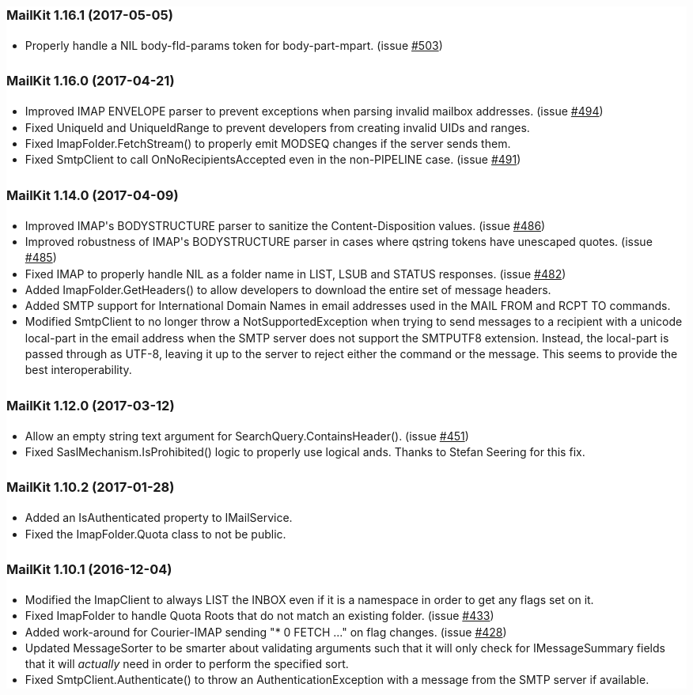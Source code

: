 ### MailKit 1.16.1 (2017-05-05)

* Properly handle a NIL body-fld-params token for body-part-mpart.
  (issue [#503](https://github.com/jstedfast/MailKit/issues/503))

### MailKit 1.16.0 (2017-04-21)

* Improved IMAP ENVELOPE parser to prevent exceptions when parsing invalid mailbox addresses.
  (issue [#494](https://github.com/jstedfast/MailKit/issues/494))
* Fixed UniqueId and UniqueIdRange to prevent developers from creating invalid UIDs and ranges.
* Fixed ImapFolder.FetchStream() to properly emit MODSEQ changes if the server sends them.
* Fixed SmtpClient to call OnNoRecipientsAccepted even in the non-PIPELINE case.
  (issue [#491](https://github.com/jstedfast/MailKit/issues/491))

### MailKit 1.14.0 (2017-04-09)

* Improved IMAP's BODYSTRUCTURE parser to sanitize the Content-Disposition values.
  (issue [#486](https://github.com/jstedfast/MailKit/issues/486))
* Improved robustness of IMAP's BODYSTRUCTURE parser in cases where qstring tokens have unescaped
  quotes. (issue [#485](https://github.com/jstedfast/MailKit/issues/485))
* Fixed IMAP to properly handle NIL as a folder name in LIST, LSUB and STATUS responses.
  (issue [#482](https://github.com/jstedfast/MailKit/issues/482))
* Added ImapFolder.GetHeaders() to allow developers to download the entire set of message headers.
* Added SMTP support for International Domain Names in email addresses used in the MAIL FROM and
  RCPT TO commands.
* Modified SmtpClient to no longer throw a NotSupportedException when trying to send messages to
  a recipient with a unicode local-part in the email address when the SMTP server does not support
  the SMTPUTF8 extension. Instead, the local-part is passed through as UTF-8, leaving it up to the
  server to reject either the command or the message. This seems to provide the best interoperability.

### MailKit 1.12.0 (2017-03-12)

* Allow an empty string text argument for SearchQuery.ContainsHeader().
  (issue [#451](https://github.com/jstedfast/MailKit/issues/451))
* Fixed SaslMechanism.IsProhibited() logic to properly use logical ands. Thanks to
  Stefan Seering for this fix.

### MailKit 1.10.2 (2017-01-28)

* Added an IsAuthenticated property to IMailService.
* Fixed the ImapFolder.Quota class to not be public.

### MailKit 1.10.1 (2016-12-04)

* Modified the ImapClient to always LIST the INBOX even if it is a namespace in order to get any
  flags set on it.
* Fixed ImapFolder to handle Quota Roots that do not match an existing folder.
  (issue [#433](https://github.com/jstedfast/MailKit/issues/433))
* Added work-around for Courier-IMAP sending "* 0 FETCH ..." on flag changes.
  (issue [#428](https://github.com/jstedfast/MailKit/issues/428))
* Updated MessageSorter to be smarter about validating arguments such that it will only
  check for IMessageSummary fields that it will *actually* need in order to perform
  the specified sort.
* Fixed SmtpClient.Authenticate() to throw an AuthenticationException with a message
  from the SMTP server if available.
